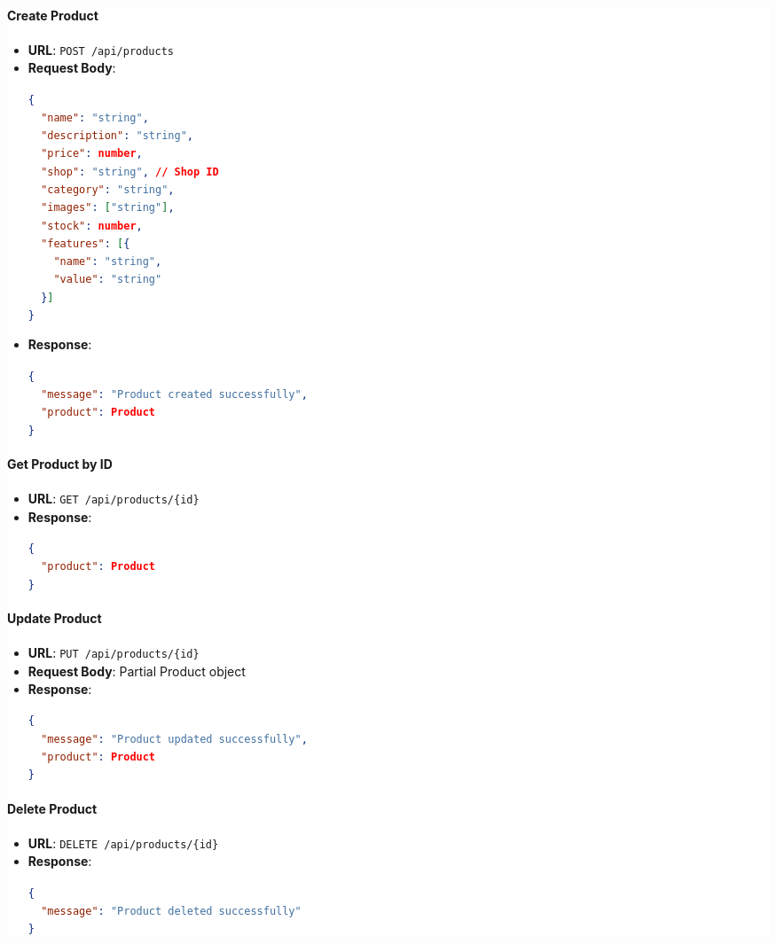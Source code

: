 #### Create Product
- **URL**: `POST /api/products`
- **Request Body**:
  ```json
  {
    "name": "string",
    "description": "string",
    "price": number,
    "shop": "string", // Shop ID
    "category": "string",
    "images": ["string"],
    "stock": number,
    "features": [{
      "name": "string",
      "value": "string"
    }]
  }
  ```
- **Response**:
  ```json
  {
    "message": "Product created successfully",
    "product": Product
  }
  ```

#### Get Product by ID
- **URL**: `GET /api/products/{id}`
- **Response**:
  ```json
  {
    "product": Product
  }
  ```

#### Update Product
- **URL**: `PUT /api/products/{id}`
- **Request Body**: Partial Product object
- **Response**:
  ```json
  {
    "message": "Product updated successfully",
    "product": Product
  }
  ```

#### Delete Product
- **URL**: `DELETE /api/products/{id}`
- **Response**:
  ```json
  {
    "message": "Product deleted successfully"
  }
  ```
